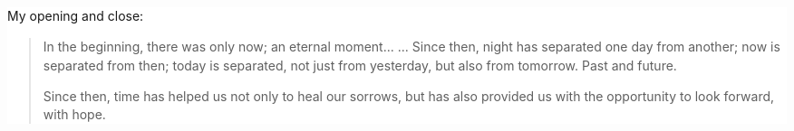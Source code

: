 My opening and close:

> In the beginning, there was only now; an eternal moment...
> ...
> Since then, night has separated one day from another; now is separated from then; today is separated, not just from yesterday, but also from tomorrow. Past and future.
>
> Since then, time has helped us not only to heal our sorrows, but has also provided us with the opportunity to look forward, with hope.
